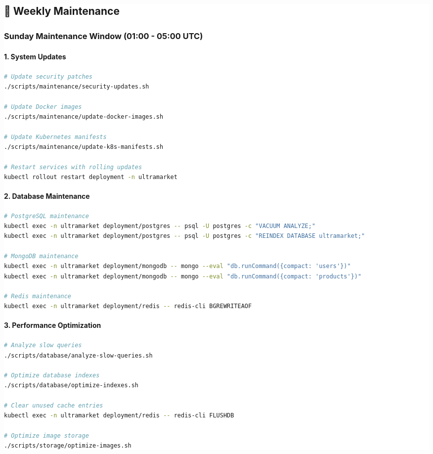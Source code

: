 
## 📆 Weekly Maintenance

### Sunday Maintenance Window (01:00 - 05:00 UTC)

#### 1. System Updates

```bash
# Update security patches
./scripts/maintenance/security-updates.sh

# Update Docker images
./scripts/maintenance/update-docker-images.sh

# Update Kubernetes manifests
./scripts/maintenance/update-k8s-manifests.sh

# Restart services with rolling updates
kubectl rollout restart deployment -n ultramarket
```

#### 2. Database Maintenance

```bash
# PostgreSQL maintenance
kubectl exec -n ultramarket deployment/postgres -- psql -U postgres -c "VACUUM ANALYZE;"
kubectl exec -n ultramarket deployment/postgres -- psql -U postgres -c "REINDEX DATABASE ultramarket;"

# MongoDB maintenance
kubectl exec -n ultramarket deployment/mongodb -- mongo --eval "db.runCommand({compact: 'users'})"
kubectl exec -n ultramarket deployment/mongodb -- mongo --eval "db.runCommand({compact: 'products'})"

# Redis maintenance
kubectl exec -n ultramarket deployment/redis -- redis-cli BGREWRITEAOF
```

#### 3. Performance Optimization

```bash
# Analyze slow queries
./scripts/database/analyze-slow-queries.sh

# Optimize database indexes
./scripts/database/optimize-indexes.sh

# Clear unused cache entries
kubectl exec -n ultramarket deployment/redis -- redis-cli FLUSHDB

# Optimize image storage
./scripts/storage/optimize-images.sh
```
